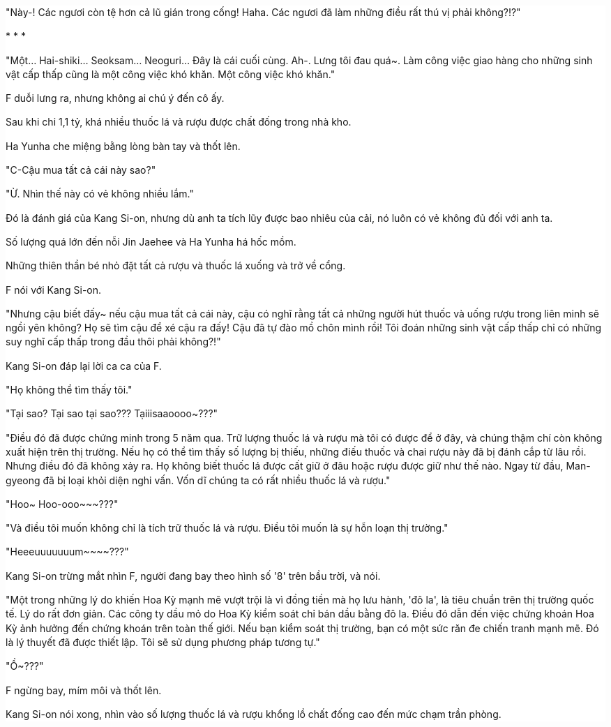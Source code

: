 "Này-! Các ngươi còn tệ hơn cả lũ gián trong cống! Haha. Các ngươi đã làm những điều rất thú vị phải không?!?"

\* \* \*

"Một… Hai-shiki… Seoksam… Neoguri… Đây là cái cuối cùng. Ah-. Lưng tôi đau quá~. Làm công việc giao hàng cho những sinh vật cấp thấp cũng là một công việc khó khăn. Một công việc khó khăn."

F duỗi lưng ra, nhưng không ai chú ý đến cô ấy.

Sau khi chi 1,1 tỷ, khá nhiều thuốc lá và rượu được chất đống trong nhà kho.

Ha Yunha che miệng bằng lòng bàn tay và thốt lên.

"C-Cậu mua tất cả cái này sao?"

"Ừ. Nhìn thế này có vẻ không nhiều lắm."

Đó là đánh giá của Kang Si-on, nhưng dù anh ta tích lũy được bao nhiêu của cải, nó luôn có vẻ không đủ đối với anh ta.

Số lượng quá lớn đến nỗi Jin Jaehee và Ha Yunha há hốc mồm.

Những thiên thần bé nhỏ đặt tất cả rượu và thuốc lá xuống và trở về cổng.

F nói với Kang Si-on.

"Nhưng cậu biết đấy~ nếu cậu mua tất cả cái này, cậu có nghĩ rằng tất cả những người hút thuốc và uống rượu trong liên minh sẽ ngồi yên không? Họ sẽ tìm cậu để xé cậu ra đấy! Cậu đã tự đào mồ chôn mình rồi! Tôi đoán những sinh vật cấp thấp chỉ có những suy nghĩ cấp thấp trong đầu thôi phải không?!"

Kang Si-on đáp lại lời са са của F.

"Họ không thể tìm thấy tôi."

"Tại sao? Tại sao tại sao??? Tạiiisaaoooo~???"

"Điều đó đã được chứng minh trong 5 năm qua. Trữ lượng thuốc lá và rượu mà tôi có được để ở đây, và chúng thậm chí còn không xuất hiện trên thị trường. Nếu họ có thể tìm thấy số lượng bị thiếu, những điếu thuốc và chai rượu này đã bị đánh cắp từ lâu rồi. Nhưng điều đó đã không xảy ra. Họ không biết thuốc lá được cất giữ ở đâu hoặc rượu được giữ như thế nào. Ngay từ đầu, Man-gyeong đã bị loại khỏi diện nghi vấn. Vốn dĩ chúng ta có rất nhiều thuốc lá và rượu."

"Hoo~ Hoo-ooo~~~???"

"Và điều tôi muốn không chỉ là tích trữ thuốc lá và rượu. Điều tôi muốn là sự hỗn loạn thị trường."

"Heeeuuuuuuum~~~~???"

Kang Si-on trừng mắt nhìn F, người đang bay theo hình số '8' trên bầu trời, và nói.

"Một trong những lý do khiến Hoa Kỳ mạnh mẽ vượt trội là vì đồng tiền mà họ lưu hành, 'đô la', là tiêu chuẩn trên thị trường quốc tế. Lý do rất đơn giản. Các công ty dầu mỏ do Hoa Kỳ kiểm soát chỉ bán dầu bằng đô la. Điều đó dẫn đến việc chứng khoán Hoa Kỳ ảnh hưởng đến chứng khoán trên toàn thế giới. Nếu bạn kiểm soát thị trường, bạn có một sức răn đe chiến tranh mạnh mẽ. Đó là lý thuyết đã được thiết lập. Tôi sẽ sử dụng phương pháp tương tự."

"Ồ~???"

F ngừng bay, mím môi và thốt lên.

Kang Si-on nói xong, nhìn vào số lượng thuốc lá và rượu khổng lồ chất đống cao đến mức chạm trần phòng.
